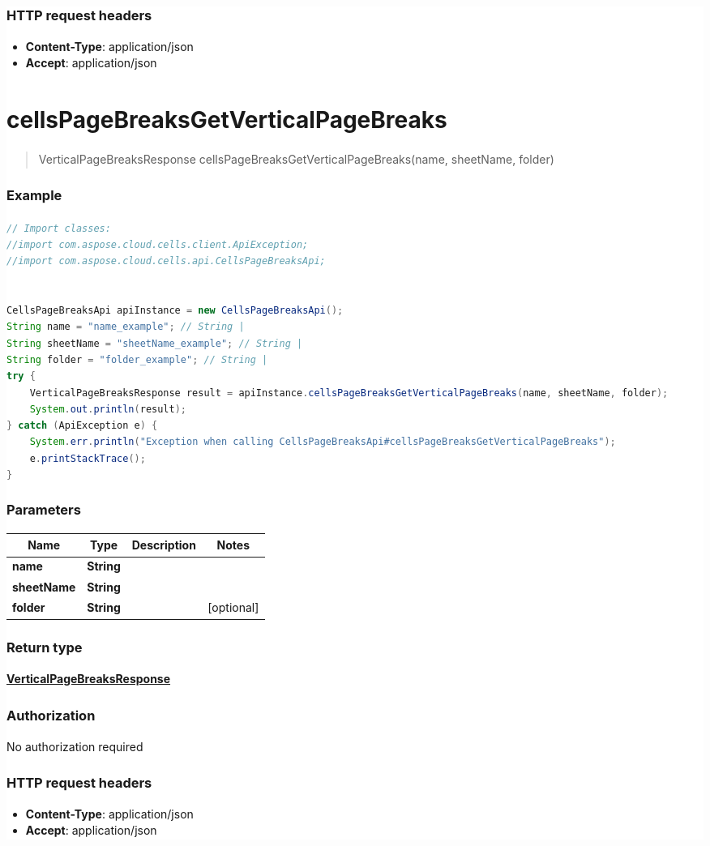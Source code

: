 ### HTTP request headers

 - **Content-Type**: application/json
 - **Accept**: application/json

<a name="cellsPageBreaksGetVerticalPageBreaks"></a>
# **cellsPageBreaksGetVerticalPageBreaks**
> VerticalPageBreaksResponse cellsPageBreaksGetVerticalPageBreaks(name, sheetName, folder)



### Example
```java
// Import classes:
//import com.aspose.cloud.cells.client.ApiException;
//import com.aspose.cloud.cells.api.CellsPageBreaksApi;


CellsPageBreaksApi apiInstance = new CellsPageBreaksApi();
String name = "name_example"; // String | 
String sheetName = "sheetName_example"; // String | 
String folder = "folder_example"; // String | 
try {
    VerticalPageBreaksResponse result = apiInstance.cellsPageBreaksGetVerticalPageBreaks(name, sheetName, folder);
    System.out.println(result);
} catch (ApiException e) {
    System.err.println("Exception when calling CellsPageBreaksApi#cellsPageBreaksGetVerticalPageBreaks");
    e.printStackTrace();
}
```

### Parameters

Name | Type | Description  | Notes
------------- | ------------- | ------------- | -------------
 **name** | **String**|  |
 **sheetName** | **String**|  |
 **folder** | **String**|  | [optional]

### Return type

[**VerticalPageBreaksResponse**](VerticalPageBreaksResponse.md)

### Authorization

No authorization required

### HTTP request headers

 - **Content-Type**: application/json
 - **Accept**: application/json
